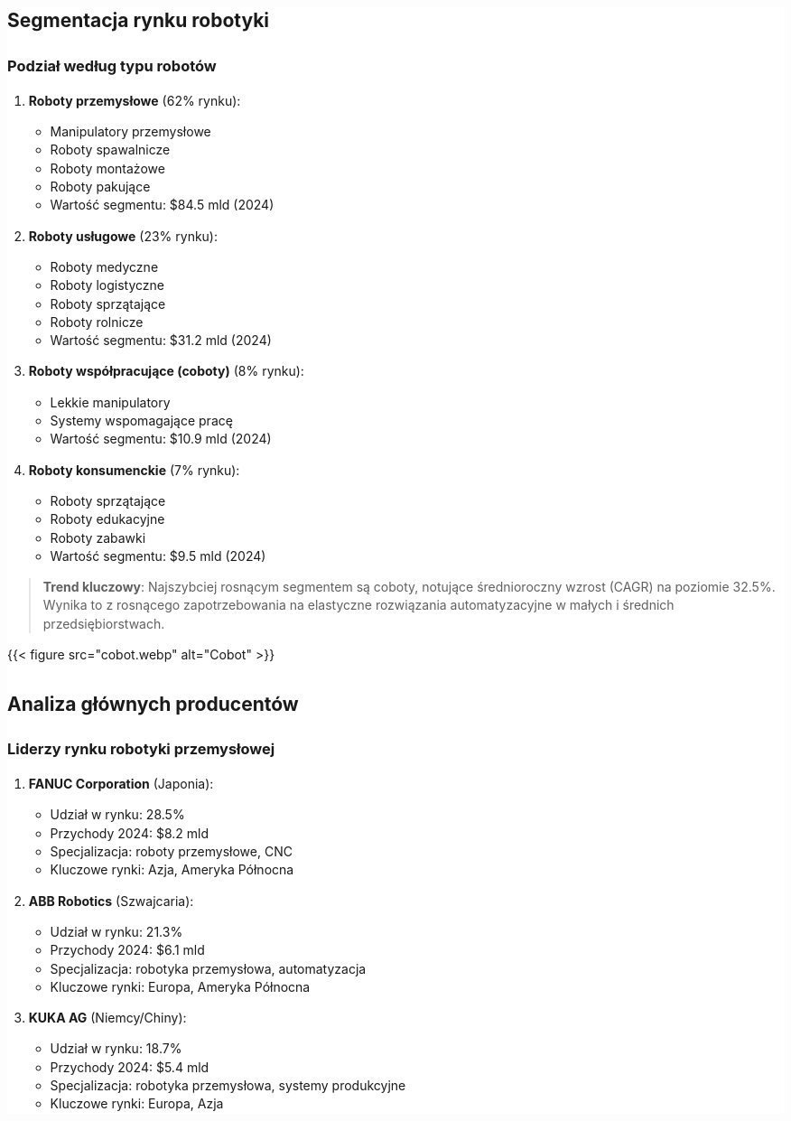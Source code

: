 ## Segmentacja rynku robotyki

### Podział według typu robotów

1. **Roboty przemysłowe** (62% rynku):
   - Manipulatory przemysłowe
   - Roboty spawalnicze
   - Roboty montażowe
   - Roboty pakujące
   - Wartość segmentu: $84.5 mld (2024)

2. **Roboty usługowe** (23% rynku):
   - Roboty medyczne
   - Roboty logistyczne
   - Roboty sprzątające
   - Roboty rolnicze
   - Wartość segmentu: $31.2 mld (2024)

3. **Roboty współpracujące (coboty)** (8% rynku):
   - Lekkie manipulatory
   - Systemy wspomagające pracę
   - Wartość segmentu: $10.9 mld (2024)

4. **Roboty konsumenckie** (7% rynku):
   - Roboty sprzątające
   - Roboty edukacyjne
   - Roboty zabawki
   - Wartość segmentu: $9.5 mld (2024)

> **Trend kluczowy**: Najszybciej rosnącym segmentem są coboty, notujące średnioroczny wzrost (CAGR) na poziomie 32.5%. Wynika to z rosnącego zapotrzebowania na elastyczne rozwiązania automatyzacyjne w małych i średnich przedsiębiorstwach.

{{< figure src="cobot.webp" alt="Cobot" >}}

## Analiza głównych producentów

### Liderzy rynku robotyki przemysłowej

1. **FANUC Corporation** (Japonia):
   - Udział w rynku: 28.5%
   - Przychody 2024: $8.2 mld
   - Specjalizacja: roboty przemysłowe, CNC
   - Kluczowe rynki: Azja, Ameryka Północna

2. **ABB Robotics** (Szwajcaria):
   - Udział w rynku: 21.3%
   - Przychody 2024: $6.1 mld
   - Specjalizacja: robotyka przemysłowa, automatyzacja
   - Kluczowe rynki: Europa, Ameryka Północna

3. **KUKA AG** (Niemcy/Chiny):
   - Udział w rynku: 18.7%
   - Przychody 2024: $5.4 mld
   - Specjalizacja: robotyka przemysłowa, systemy produkcyjne
   - Kluczowe rynki: Europa, Azja
